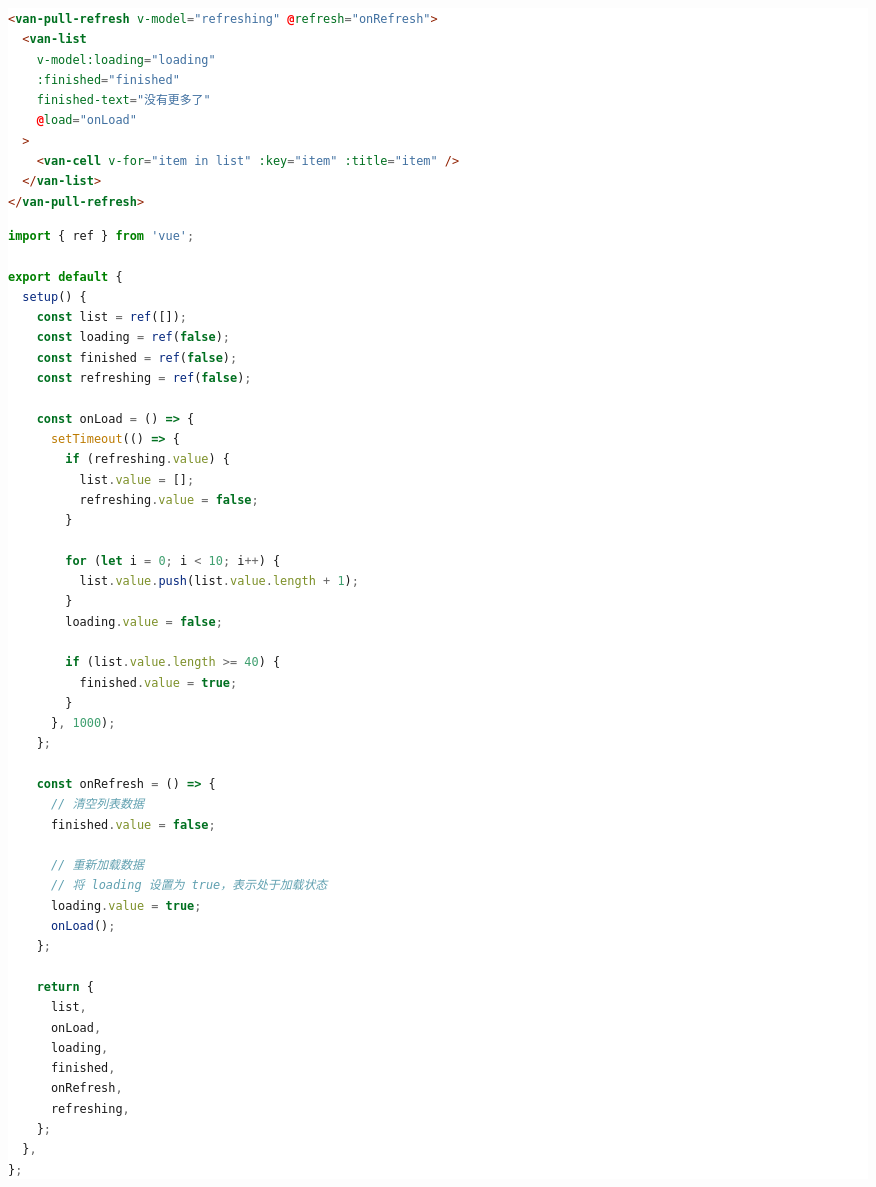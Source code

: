 ```html
<van-pull-refresh v-model="refreshing" @refresh="onRefresh">
  <van-list
    v-model:loading="loading"
    :finished="finished"
    finished-text="没有更多了"
    @load="onLoad"
  >
    <van-cell v-for="item in list" :key="item" :title="item" />
  </van-list>
</van-pull-refresh>
```

```js
import { ref } from 'vue';

export default {
  setup() {
    const list = ref([]);
    const loading = ref(false);
    const finished = ref(false);
    const refreshing = ref(false);

    const onLoad = () => {
      setTimeout(() => {
        if (refreshing.value) {
          list.value = [];
          refreshing.value = false;
        }

        for (let i = 0; i < 10; i++) {
          list.value.push(list.value.length + 1);
        }
        loading.value = false;

        if (list.value.length >= 40) {
          finished.value = true;
        }
      }, 1000);
    };

    const onRefresh = () => {
      // 清空列表数据
      finished.value = false;

      // 重新加载数据
      // 将 loading 设置为 true，表示处于加载状态
      loading.value = true;
      onLoad();
    };

    return {
      list,
      onLoad,
      loading,
      finished,
      onRefresh,
      refreshing,
    };
  },
};
```
